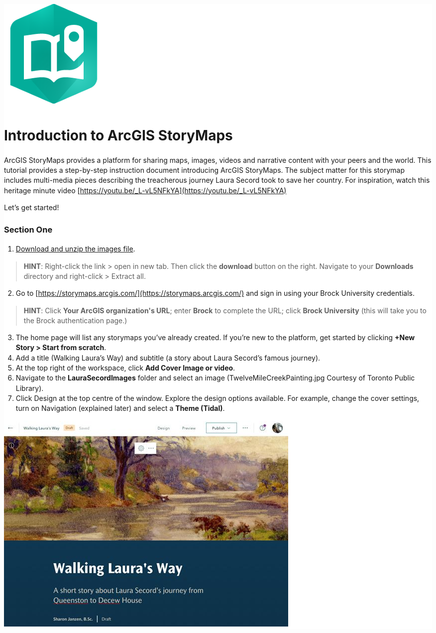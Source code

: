 ![storymaps_logo](./assets/storymaplogo.png)


# Introduction to ArcGIS StoryMaps
ArcGIS StoryMaps provides a platform for sharing maps, images, videos and narrative content with your peers and the world. This tutorial provides a step-by-step instruction document introducing ArcGIS StoryMaps. The subject matter for this storymap includes multi-media pieces describing the treacherous journey Laura Secord took to save her country. For inspiration, watch this heritage minute video [https://youtu.be/_L-vL5NFkYA](https://youtu.be/_L-vL5NFkYA)  

Let’s get started! 

### Section One
1.	[Download and unzip the images file](https://github.com/BrockDSL/StoryMapDemo2/blob/master/LauraSecordImages.zip). 
> **HINT**: Right-click the link > open in new tab. Then click the **download** button on the right. Navigate to your **Downloads** directory and right-click > Extract all.
2.	Go to [https://storymaps.arcgis.com/](https://storymaps.arcgis.com/) and sign in using your Brock University credentials. 
> **HINT**: Click **Your ArcGIS organization's URL**; enter **Brock** to complete the URL; click **Brock University** (this will take you to the Brock authentication page.) 
3.	The home page will list any storymaps you’ve already created. If you’re new to the platform, get started by clicking **+New Story > Start from scratch**. 
4.	Add a title (Walking Laura’s Way) and subtitle (a story about Laura Secord’s famous journey).
5.	At the top right of the workspace, click **Add Cover Image or video**.     
6.	Navigate to the **LauraSecordImages** folder and select an image (TwelveMileCreekPainting.jpg Courtesy of Toronto Public Library).  
7.	Click Design at the top centre of the window. Explore the design options available. For example, change the cover settings, turn on Navigation (explained later) and select a **Theme (Tidal)**.  

![cover](./assets/cover.jpg)
